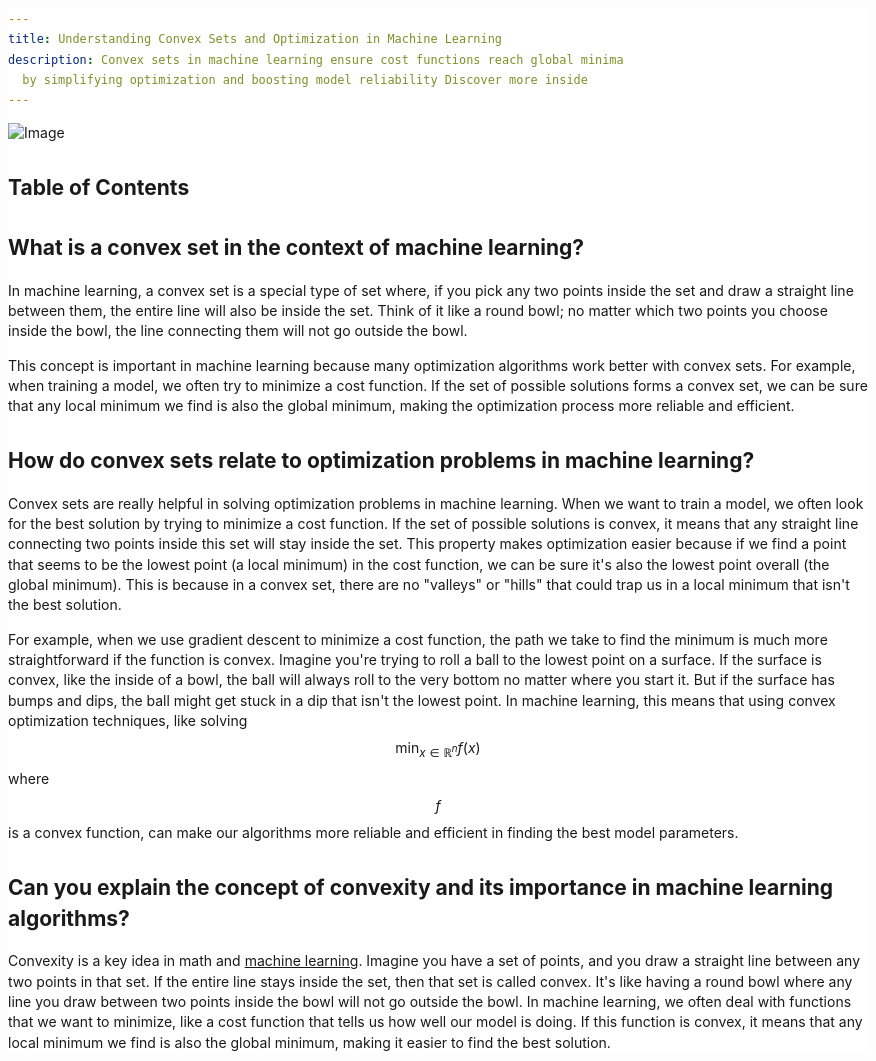 ```yaml
---
title: Understanding Convex Sets and Optimization in Machine Learning
description: Convex sets in machine learning ensure cost functions reach global minima
  by simplifying optimization and boosting model reliability Discover more inside
---
```


![Image](images/1.png)

## Table of Contents

## What is a convex set in the context of machine learning?

In machine learning, a convex set is a special type of set where, if you pick any two points inside the set and draw a straight line between them, the entire line will also be inside the set. Think of it like a round bowl; no matter which two points you choose inside the bowl, the line connecting them will not go outside the bowl.

This concept is important in machine learning because many optimization algorithms work better with convex sets. For example, when training a model, we often try to minimize a cost function. If the set of possible solutions forms a convex set, we can be sure that any local minimum we find is also the global minimum, making the optimization process more reliable and efficient.

## How do convex sets relate to optimization problems in machine learning?

Convex sets are really helpful in solving optimization problems in machine learning. When we want to train a model, we often look for the best solution by trying to minimize a cost function. If the set of possible solutions is convex, it means that any straight line connecting two points inside this set will stay inside the set. This property makes optimization easier because if we find a point that seems to be the lowest point (a local minimum) in the cost function, we can be sure it's also the lowest point overall (the global minimum). This is because in a convex set, there are no "valleys" or "hills" that could trap us in a local minimum that isn't the best solution.

For example, when we use gradient descent to minimize a cost function, the path we take to find the minimum is much more straightforward if the function is convex. Imagine you're trying to roll a ball to the lowest point on a surface. If the surface is convex, like the inside of a bowl, the ball will always roll to the very bottom no matter where you start it. But if the surface has bumps and dips, the ball might get stuck in a dip that isn't the lowest point. In machine learning, this means that using convex optimization techniques, like solving $$ \min_{x \in \mathbb{R}^n} f(x) $$ where $$ f $$ is a convex function, can make our algorithms more reliable and efficient in finding the best model parameters.

## Can you explain the concept of convexity and its importance in machine learning algorithms?

Convexity is a key idea in math and [machine learning](/wiki/machine-learning). Imagine you have a set of points, and you draw a straight line between any two points in that set. If the entire line stays inside the set, then that set is called convex. It's like having a round bowl where any line you draw between two points inside the bowl will not go outside the bowl. In machine learning, we often deal with functions that we want to minimize, like a cost function that tells us how well our model is doing. If this function is convex, it means that any local minimum we find is also the global minimum, making it easier to find the best solution.
